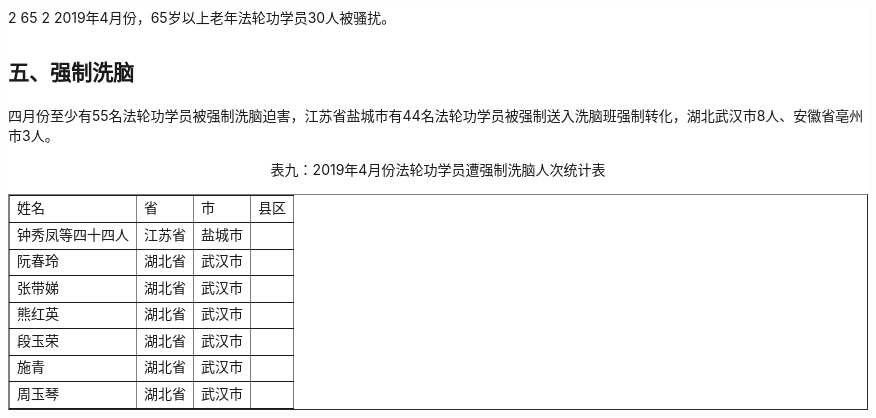 <td>2</td>
</tr>
<tr>
<td>65</td>
<td>2</td>
</tr>
<tr>
<td colspan="2">2019年4月份，65岁以上老年法轮功学员30人被骚扰。</td>
</tr>
</tbody>
</table>
<h2><b>五、强制洗脑</b></h2>
<p>四月份至少有55名法轮功学员被强制洗脑迫害，江苏省盐城市有44名法轮功学员被强制送入洗脑班强制转化，湖北武汉市8人、安徽省亳州市3人。</p>
<p><center>表九：2019年4月份法轮功学员遭强制洗脑人次统计表</center></p>
<table border="1" width="580">
<tbody>
<tr>
<td>姓名</td>
<td>省</td>
<td>市</td>
<td>县区</td>
</tr>
<tr>
<td>钟秀凤等四十四人</td>
<td>江苏省</td>
<td>盐城市</td>
<td></td>
</tr>
<tr>
<td>阮春玲</td>
<td>湖北省</td>
<td>武汉市</td>
<td></td>
</tr>
<tr>
<td>张带娣</td>
<td>湖北省</td>
<td>武汉市</td>
<td></td>
</tr>
<tr>
<td>熊红英</td>
<td>湖北省</td>
<td>武汉市</td>
<td></td>
</tr>
<tr>
<td>段玉荣</td>
<td>湖北省</td>
<td>武汉市</td>
<td></td>
</tr>
<tr>
<td>施青</td>
<td>湖北省</td>
<td>武汉市</td>
<td></td>
</tr>
<tr>
<td>周玉琴</td>
<td>湖北省</td>
<td>武汉市</td>
<td></td>
</tr>